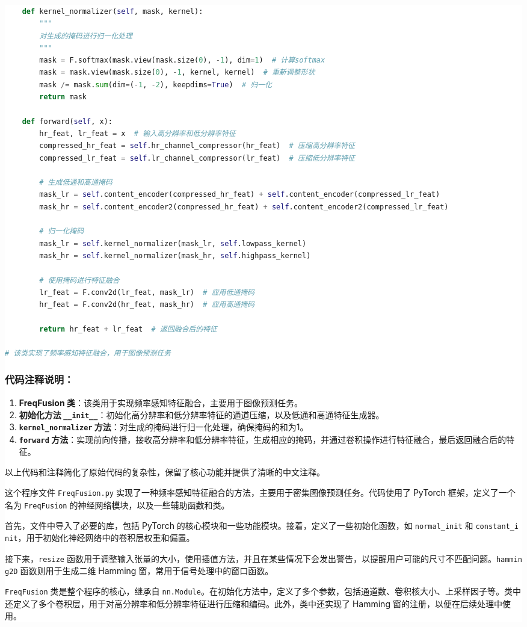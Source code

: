 ```python
    def kernel_normalizer(self, mask, kernel):
        """
        对生成的掩码进行归一化处理
        """
        mask = F.softmax(mask.view(mask.size(0), -1), dim=1)  # 计算softmax
        mask = mask.view(mask.size(0), -1, kernel, kernel)  # 重新调整形状
        mask /= mask.sum(dim=(-1, -2), keepdims=True)  # 归一化
        return mask

    def forward(self, x):
        hr_feat, lr_feat = x  # 输入高分辨率和低分辨率特征
        compressed_hr_feat = self.hr_channel_compressor(hr_feat)  # 压缩高分辨率特征
        compressed_lr_feat = self.lr_channel_compressor(lr_feat)  # 压缩低分辨率特征

        # 生成低通和高通掩码
        mask_lr = self.content_encoder(compressed_hr_feat) + self.content_encoder(compressed_lr_feat)
        mask_hr = self.content_encoder2(compressed_hr_feat) + self.content_encoder2(compressed_lr_feat)

        # 归一化掩码
        mask_lr = self.kernel_normalizer(mask_lr, self.lowpass_kernel)
        mask_hr = self.kernel_normalizer(mask_hr, self.highpass_kernel)

        # 使用掩码进行特征融合
        lr_feat = F.conv2d(lr_feat, mask_lr)  # 应用低通掩码
        hr_feat = F.conv2d(hr_feat, mask_hr)  # 应用高通掩码

        return hr_feat + lr_feat  # 返回融合后的特征

# 该类实现了频率感知特征融合，用于图像预测任务
```

### 代码注释说明：
1. **FreqFusion 类**：该类用于实现频率感知特征融合，主要用于图像预测任务。
2. **初始化方法 `__init__`**：初始化高分辨率和低分辨率特征的通道压缩，以及低通和高通特征生成器。
3. **`kernel_normalizer` 方法**：对生成的掩码进行归一化处理，确保掩码的和为1。
4. **`forward` 方法**：实现前向传播，接收高分辨率和低分辨率特征，生成相应的掩码，并通过卷积操作进行特征融合，最后返回融合后的特征。

以上代码和注释简化了原始代码的复杂性，保留了核心功能并提供了清晰的中文注释。

这个程序文件 `FreqFusion.py` 实现了一种频率感知特征融合的方法，主要用于密集图像预测任务。代码使用了 PyTorch 框架，定义了一个名为 `FreqFusion` 的神经网络模块，以及一些辅助函数和类。

首先，文件中导入了必要的库，包括 PyTorch 的核心模块和一些功能模块。接着，定义了一些初始化函数，如 `normal_init` 和 `constant_init`，用于初始化神经网络中的卷积层权重和偏置。

接下来，`resize` 函数用于调整输入张量的大小，使用插值方法，并且在某些情况下会发出警告，以提醒用户可能的尺寸不匹配问题。`hamming2D` 函数则用于生成二维 Hamming 窗，常用于信号处理中的窗口函数。

`FreqFusion` 类是整个程序的核心，继承自 `nn.Module`。在初始化方法中，定义了多个参数，包括通道数、卷积核大小、上采样因子等。类中还定义了多个卷积层，用于对高分辨率和低分辨率特征进行压缩和编码。此外，类中还实现了 Hamming 窗的注册，以便在后续处理中使用。
